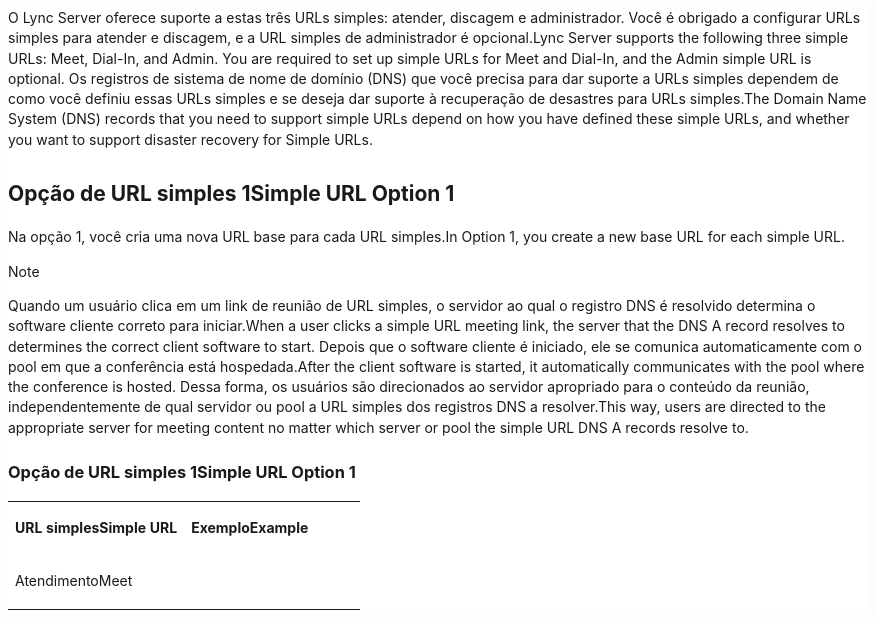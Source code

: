 <span data-ttu-id="63f15-108">O Lync Server oferece suporte a estas três URLs simples: atender, discagem e administrador. Você é obrigado a configurar URLs simples para atender e discagem, e a URL simples de administrador é opcional.</span><span class="sxs-lookup"><span data-stu-id="63f15-108">Lync Server supports the following three simple URLs: Meet, Dial-In, and Admin. You are required to set up simple URLs for Meet and Dial-In, and the Admin simple URL is optional.</span></span> <span data-ttu-id="63f15-109">Os registros de sistema de nome de domínio (DNS) que você precisa para dar suporte a URLs simples dependem de como você definiu essas URLs simples e se deseja dar suporte à recuperação de desastres para URLs simples.</span><span class="sxs-lookup"><span data-stu-id="63f15-109">The Domain Name System (DNS) records that you need to support simple URLs depend on how you have defined these simple URLs, and whether you want to support disaster recovery for Simple URLs.</span></span>

<div>

## <a name="simple-url-option-1"></a><span data-ttu-id="63f15-110">Opção de URL simples 1</span><span class="sxs-lookup"><span data-stu-id="63f15-110">Simple URL Option 1</span></span>

<span data-ttu-id="63f15-111">Na opção 1, você cria uma nova URL base para cada URL simples.</span><span class="sxs-lookup"><span data-stu-id="63f15-111">In Option 1, you create a new base URL for each simple URL.</span></span>

<div class="">


> [!NOTE]  
> <span data-ttu-id="63f15-112">Quando um usuário clica em um link de reunião de URL simples, o servidor ao qual o registro DNS é resolvido determina o software cliente correto para iniciar.</span><span class="sxs-lookup"><span data-stu-id="63f15-112">When a user clicks a simple URL meeting link, the server that the DNS A record resolves to determines the correct client software to start.</span></span> <span data-ttu-id="63f15-113">Depois que o software cliente é iniciado, ele se comunica automaticamente com o pool em que a conferência está hospedada.</span><span class="sxs-lookup"><span data-stu-id="63f15-113">After the client software is started, it automatically communicates with the pool where the conference is hosted.</span></span> <span data-ttu-id="63f15-114">Dessa forma, os usuários são direcionados ao servidor apropriado para o conteúdo da reunião, independentemente de qual servidor ou pool a URL simples dos registros DNS a resolver.</span><span class="sxs-lookup"><span data-stu-id="63f15-114">This way, users are directed to the appropriate server for meeting content no matter which server or pool the simple URL DNS A records resolve to.</span></span>



</div>

### <a name="simple-url-option-1"></a><span data-ttu-id="63f15-115">Opção de URL simples 1</span><span class="sxs-lookup"><span data-stu-id="63f15-115">Simple URL Option 1</span></span>

<table>
<colgroup>
<col style="width: 50%" />
<col style="width: 50%" />
</colgroup>
<tbody>
<tr class="odd">
<td><p><span data-ttu-id="63f15-116"><strong>URL simples</strong></span><span class="sxs-lookup"><span data-stu-id="63f15-116"><strong>Simple URL</strong></span></span></p></td>
<td><p><span data-ttu-id="63f15-117"><strong>Exemplo</strong></span><span class="sxs-lookup"><span data-stu-id="63f15-117"><strong>Example</strong></span></span></p></td>
</tr>
<tr class="even">
<td><p><span data-ttu-id="63f15-118">Atendimento</span><span class="sxs-lookup"><span data-stu-id="63f15-118">Meet</span></span></p></td>